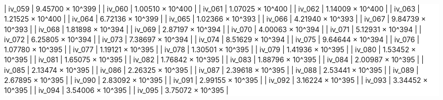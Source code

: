 | iv_059 | 9.45700 × 10^399 |
| iv_060 | 1.00510 × 10^400 |
| iv_061 | 1.07025 × 10^400 |
| iv_062 | 1.14009 × 10^400 |
| iv_063 | 1.21525 × 10^400 |
| iv_064 | 6.72136 × 10^399 |
| iv_065 | 1.02366 × 10^393 |
| iv_066 | 4.21940 × 10^393 |
| iv_067 | 9.84739 × 10^393 |
| iv_068 | 1.81898 × 10^394 |
| iv_069 | 2.87197 × 10^394 |
| iv_070 | 4.00063 × 10^394 |
| iv_071 | 5.12931 × 10^394 |
| iv_072 | 6.25805 × 10^394 |
| iv_073 | 7.38697 × 10^394 |
| iv_074 | 8.51629 × 10^394 |
| iv_075 | 9.64644 × 10^394 |
| iv_076 | 1.07780 × 10^395 |
| iv_077 | 1.19121 × 10^395 |
| iv_078 | 1.30501 × 10^395 |
| iv_079 | 1.41936 × 10^395 |
| iv_080 | 1.53452 × 10^395 |
| iv_081 | 1.65075 × 10^395 |
| iv_082 | 1.76842 × 10^395 |
| iv_083 | 1.88796 × 10^395 |
| iv_084 | 2.00987 × 10^395 |
| iv_085 | 2.13474 × 10^395 |
| iv_086 | 2.26325 × 10^395 |
| iv_087 | 2.39618 × 10^395 |
| iv_088 | 2.53441 × 10^395 |
| iv_089 | 2.67895 × 10^395 |
| iv_090 | 2.83092 × 10^395 |
| iv_091 | 2.99155 × 10^395 |
| iv_092 | 3.16224 × 10^395 |
| iv_093 | 3.34452 × 10^395 |
| iv_094 | 3.54006 × 10^395 |
| iv_095 | 3.75072 × 10^395 |